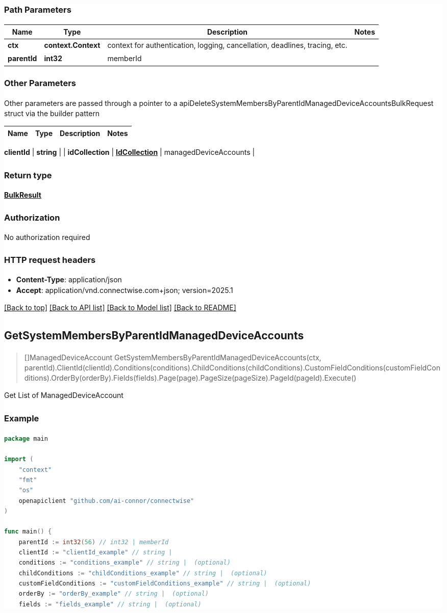 ### Path Parameters


Name | Type | Description  | Notes
------------- | ------------- | ------------- | -------------
**ctx** | **context.Context** | context for authentication, logging, cancellation, deadlines, tracing, etc.
**parentId** | **int32** | memberId | 

### Other Parameters

Other parameters are passed through a pointer to a apiDeleteSystemMembersByParentIdManagedDeviceAccountsBulkRequest struct via the builder pattern


Name | Type | Description  | Notes
------------- | ------------- | ------------- | -------------

 **clientId** | **string** |  | 
 **idCollection** | [**IdCollection**](IdCollection.md) | managedDeviceAccounts | 

### Return type

[**BulkResult**](BulkResult.md)

### Authorization

No authorization required

### HTTP request headers

- **Content-Type**: application/json
- **Accept**: application/vnd.connectwise.com+json; version=2025.1

[[Back to top]](#) [[Back to API list]](../README.md#documentation-for-api-endpoints)
[[Back to Model list]](../README.md#documentation-for-models)
[[Back to README]](../README.md)


## GetSystemMembersByParentIdManagedDeviceAccounts

> []ManagedDeviceAccount GetSystemMembersByParentIdManagedDeviceAccounts(ctx, parentId).ClientId(clientId).Conditions(conditions).ChildConditions(childConditions).CustomFieldConditions(customFieldConditions).OrderBy(orderBy).Fields(fields).Page(page).PageSize(pageSize).PageId(pageId).Execute()

Get List of ManagedDeviceAccount

### Example

```go
package main

import (
	"context"
	"fmt"
	"os"
	openapiclient "github.com/ai-connor/connectwise"
)

func main() {
	parentId := int32(56) // int32 | memberId
	clientId := "clientId_example" // string | 
	conditions := "conditions_example" // string |  (optional)
	childConditions := "childConditions_example" // string |  (optional)
	customFieldConditions := "customFieldConditions_example" // string |  (optional)
	orderBy := "orderBy_example" // string |  (optional)
	fields := "fields_example" // string |  (optional)
```